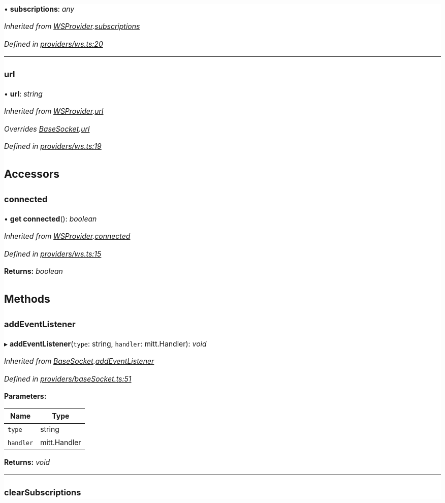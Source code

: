 • **subscriptions**: *any*

*Inherited from [WSProvider](wsprovider.md).[subscriptions](wsprovider.md#subscriptions)*

*Defined in [providers/ws.ts:20](https://github.com/FireStack-Lab/Harmony-sdk-core/blob/ffbbffb/packages/harmony-network/src/providers/ws.ts#L20)*

___

###  url

• **url**: *string*

*Inherited from [WSProvider](wsprovider.md).[url](wsprovider.md#url)*

*Overrides [BaseSocket](basesocket.md).[url](basesocket.md#url)*

*Defined in [providers/ws.ts:19](https://github.com/FireStack-Lab/Harmony-sdk-core/blob/ffbbffb/packages/harmony-network/src/providers/ws.ts#L19)*

## Accessors

###  connected

• **get connected**(): *boolean*

*Inherited from [WSProvider](wsprovider.md).[connected](wsprovider.md#connected)*

*Defined in [providers/ws.ts:15](https://github.com/FireStack-Lab/Harmony-sdk-core/blob/ffbbffb/packages/harmony-network/src/providers/ws.ts#L15)*

**Returns:** *boolean*

## Methods

###  addEventListener

▸ **addEventListener**(`type`: string, `handler`: mitt.Handler): *void*

*Inherited from [BaseSocket](basesocket.md).[addEventListener](basesocket.md#addeventlistener)*

*Defined in [providers/baseSocket.ts:51](https://github.com/FireStack-Lab/Harmony-sdk-core/blob/ffbbffb/packages/harmony-network/src/providers/baseSocket.ts#L51)*

**Parameters:**

Name | Type |
------ | ------ |
`type` | string |
`handler` | mitt.Handler |

**Returns:** *void*

___

###  clearSubscriptions
